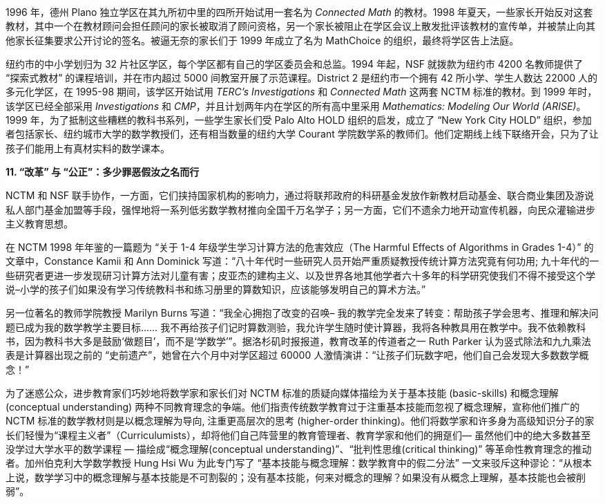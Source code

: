 1996 年，德州 Plano 独立学区在其九所初中里的四所开始试用一套名为 _Connected Math_ 的教材。1998 年夏天，一些家长开始反对这套教材，其中一个在教材顾问会担任顾问的家长被取消了顾问资格，另一个家长被阻止在学区会议上散发批评该教材的宣传单，并被禁止向其他家长征集要求公开讨论的签名。被逼无奈的家长们于 1999 年成立了名为 MathChoice 的组织，最终将学区告上法庭。

纽约市的中小学划归为 32 片社区学区，每个学区都有自己的学区委员会和总监。1994 年起，NSF 就拨款为纽约市 4200 名教师提供了 “探索式教材” 的课程培训，并在市内超过 5000 间教室开展了示范课程。District 2 是纽约市一个拥有 42 所小学、学生人数达 22000 人的多元化学区，在 1995-98 期间，该学区开始试用 _TERC’s Investigations_ 和 _Connected Math_ 这两套 NCTM 标准的教材。到 1999 年时，该学区已经全部采用 _Investigations_ 和 _CMP_，并且计划两年内在学区的所有高中里采用 _Mathematics: Modeling Our World (ARISE)_。1999 年，为了抵制这些糟糕的教科书系列，一些学生家长们受 Palo Alto HOLD 组织的启发，成立了 “New York City HOLD” 组织，参加者包括家长、纽约城市大学的数学教授们，还有相当数量的纽约大学 Courant 学院数学系的教师们。他们定期线上线下联络开会，只为了让孩子们能用上有真材实料的数学课本。

**11. “改革” 与 “公正”：多少罪恶假汝之名而行**

NCTM 和 NSF 联手协作，一方面，它们挟持国家机构的影响力，通过将联邦政府的科研基金发放作新教材启动基金、联合商业集团及游说私人部门基金加盟等手段，强悍地将一系列低劣数学教材推向全国千万名学子；另一方面，它们不遗余力地开动宣传机器，向民众灌输进步主义教育思想。

在 NCTM 1998 年年鉴的一篇题为 “关于 1-4 年级学生学习计算方法的危害效应（The Harmful Effects of Algorithms in Grades 1-4）” 的文章中，Constance Kamii 和 Ann Dominick 写道：“八十年代时一些研究人员开始严重质疑教授传统计算方法究竟有何功用; 九十年代的一些研究者更进一步发现研习计算方法对儿童有害；皮亚杰的建构主义、以及世界各地其他学者六十多年的科学研究使我们不得不接受这个学说–小学的孩子们如果没有学习传统教科书和练习册里的算数知识，应该能够发明自己的算术方法。”

另一位著名的教师学院教授 Marilyn Burns 写道：“我全心拥抱了改变的召唤– 我的教学完全发来了转变：帮助孩子学会思考、推理和解决问题已成为我的数学教学主要目标…… 我不再给孩子们记时算数测验，我允许学生随时使计算器，我将各种教具用在教学中。我不依赖教科书，因为教科书大多是鼓励‘做题目’，而不是‘学数学’”。据洛杉矶时报报道，教育改革的传道者之一 Ruth Parker 认为竖式除法和九九乘法表是计算器出现之前的 “史前遗产”，她曾在六个月中对学区超过 60000 人激情演讲：“让孩子们玩数字吧，他们自己会发现大多数数学概念！”

为了迷惑公众，进步教育家们巧妙地将数学家和家长们对 NCTM 标准的质疑向媒体描绘为关于基本技能 (basic-skills) 和概念理解 (conceptual understanding) 两种不同教育理念的争端。他们指责传统数学教育过于注重基本技能而忽视了概念理解，宣称他们推广的 NCTM 标准的数学教材则是以概念理解为导向, 注重更高层次的思考 (higher-order thinking)。他们将数学家和许多身为高级知识分子的家长们轻慢为“课程主义者”（Curriculumists），却将他们自己阵营里的教育管理者、教育学家和他们的拥趸们— 虽然他们中的绝大多数甚至没学过大学水平的数学课程 — 描绘成“概念理解(conceptual understanding)”、“批判性思维(critical thinking)” 等革命性教育理念的推动者。加州伯克利大学数学教授 Hung Hsi Wu 为此专门写了 “基本技能与概念理解：数学教育中的假二分法” 一文来驳斥这种谬论：“从根本上说，数学学习中的概念理解与基本技能是不可割裂的；没有基本技能，何来对概念的理解？如果没有从概念上理解，基本技能也会被削弱”。

